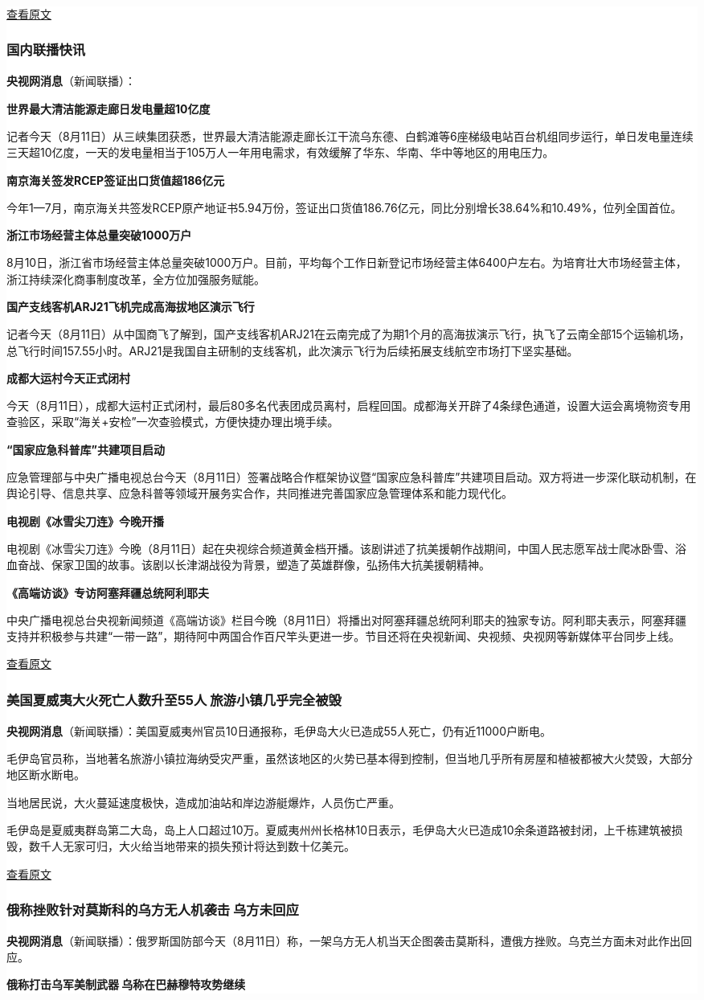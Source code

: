 [查看原文](https://tv.cctv.com/2023/08/11/VIDEMQSovDHkYqiWZ2OK4QMP230811.shtml)

### 国内联播快讯

**央视网消息**（新闻联播）：

**世界最大清洁能源走廊日发电量超10亿度**

记者今天（8月11日）从三峡集团获悉，世界最大清洁能源走廊长江干流乌东德、白鹤滩等6座梯级电站百台机组同步运行，单日发电量连续三天超10亿度，一天的发电量相当于105万人一年用电需求，有效缓解了华东、华南、华中等地区的用电压力。

**南京海关签发RCEP签证出口货值超186亿元**

今年1—7月，南京海关共签发RCEP原产地证书5.94万份，签证出口货值186.76亿元，同比分别增长38.64%和10.49%，位列全国首位。

**浙江市场经营主体总量突破1000万户**

8月10日，浙江省市场经营主体总量突破1000万户。目前，平均每个工作日新登记市场经营主体6400户左右。为培育壮大市场经营主体，浙江持续深化商事制度改革，全方位加强服务赋能。

**国产支线客机ARJ21飞机完成高海拔地区演示飞行**

记者今天（8月11日）从中国商飞了解到，国产支线客机ARJ21在云南完成了为期1个月的高海拔演示飞行，执飞了云南全部15个运输机场，总飞行时间157.55小时。ARJ21是我国自主研制的支线客机，此次演示飞行为后续拓展支线航空市场打下坚实基础。

**成都大运村今天正式闭村**

今天（8月11日），成都大运村正式闭村，最后80多名代表团成员离村，启程回国。成都海关开辟了4条绿色通道，设置大运会离境物资专用查验区，采取“海关+安检”一次查验模式，方便快捷办理出境手续。

**“国家应急科普库”共建项目启动**

应急管理部与中央广播电视总台今天（8月11日）签署战略合作框架协议暨“国家应急科普库”共建项目启动。双方将进一步深化联动机制，在舆论引导、信息共享、应急科普等领域开展务实合作，共同推进完善国家应急管理体系和能力现代化。

**电视剧《冰雪尖刀连》今晚开播**

电视剧《冰雪尖刀连》今晚（8月11日）起在央视综合频道黄金档开播。该剧讲述了抗美援朝作战期间，中国人民志愿军战士爬冰卧雪、浴血奋战、保家卫国的故事。该剧以长津湖战役为背景，塑造了英雄群像，弘扬伟大抗美援朝精神。

**《高端访谈》专访阿塞拜疆总统阿利耶夫**

中央广播电视总台央视新闻频道《高端访谈》栏目今晚（8月11日）将播出对阿塞拜疆总统阿利耶夫的独家专访。阿利耶夫表示，阿塞拜疆支持并积极参与共建“一带一路”，期待阿中两国合作百尺竿头更进一步。节目还将在央视新闻、央视频、央视网等新媒体平台同步上线。

[查看原文](https://tv.cctv.com/2023/08/11/VIDEelcspquF33t18d0Qgf78230811.shtml)

### 美国夏威夷大火死亡人数升至55人 旅游小镇几乎完全被毁

**央视网消息**（新闻联播）：美国夏威夷州官员10日通报称，毛伊岛大火已造成55人死亡，仍有近11000户断电。

毛伊岛官员称，当地著名旅游小镇拉海纳受灾严重，虽然该地区的火势已基本得到控制，但当地几乎所有房屋和植被都被大火焚毁，大部分地区断水断电。

当地居民说，大火蔓延速度极快，造成加油站和岸边游艇爆炸，人员伤亡严重。

毛伊岛是夏威夷群岛第二大岛，岛上人口超过10万。夏威夷州州长格林10日表示，毛伊岛大火已造成10余条道路被封闭，上千栋建筑被损毁，数千人无家可归，大火给当地带来的损失预计将达到数十亿美元。

[查看原文](https://tv.cctv.com/2023/08/11/VIDETLDFDRgvcf68q8CvKlXw230811.shtml)

### 俄称挫败针对莫斯科的乌方无人机袭击 乌方未回应

**央视网消息**（新闻联播）：俄罗斯国防部今天（8月11日）称，一架乌方无人机当天企图袭击莫斯科，遭俄方挫败。乌克兰方面未对此作出回应。

**俄称打击乌军美制武器 乌称在巴赫穆特攻势继续**
